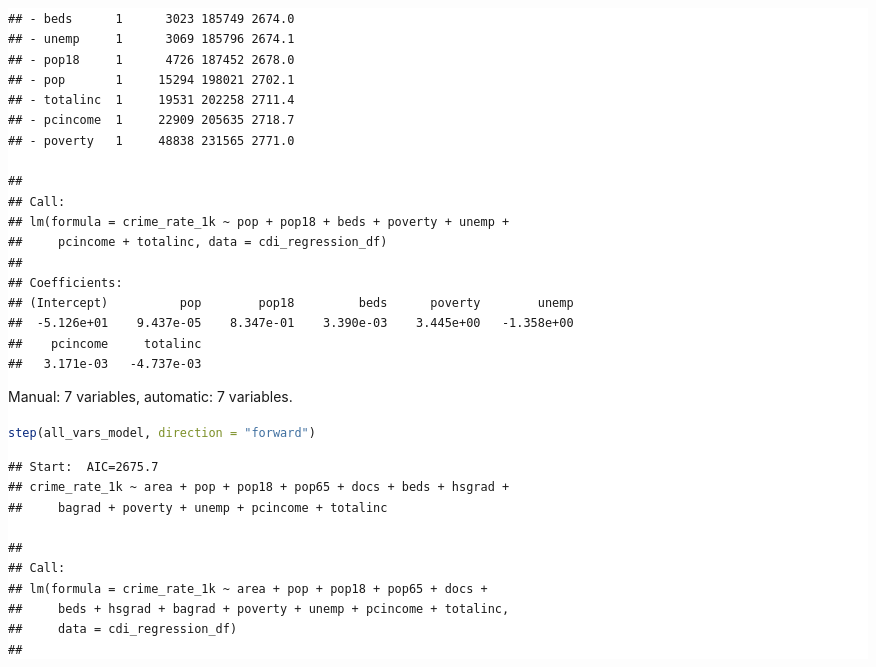     ## - beds      1      3023 185749 2674.0
    ## - unemp     1      3069 185796 2674.1
    ## - pop18     1      4726 187452 2678.0
    ## - pop       1     15294 198021 2702.1
    ## - totalinc  1     19531 202258 2711.4
    ## - pcincome  1     22909 205635 2718.7
    ## - poverty   1     48838 231565 2771.0

    ## 
    ## Call:
    ## lm(formula = crime_rate_1k ~ pop + pop18 + beds + poverty + unemp + 
    ##     pcincome + totalinc, data = cdi_regression_df)
    ## 
    ## Coefficients:
    ## (Intercept)          pop        pop18         beds      poverty        unemp  
    ##  -5.126e+01    9.437e-05    8.347e-01    3.390e-03    3.445e+00   -1.358e+00  
    ##    pcincome     totalinc  
    ##   3.171e-03   -4.737e-03

Manual: 7 variables, automatic: 7 variables.

``` r
step(all_vars_model, direction = "forward")
```

    ## Start:  AIC=2675.7
    ## crime_rate_1k ~ area + pop + pop18 + pop65 + docs + beds + hsgrad + 
    ##     bagrad + poverty + unemp + pcincome + totalinc

    ## 
    ## Call:
    ## lm(formula = crime_rate_1k ~ area + pop + pop18 + pop65 + docs + 
    ##     beds + hsgrad + bagrad + poverty + unemp + pcincome + totalinc, 
    ##     data = cdi_regression_df)
    ## 